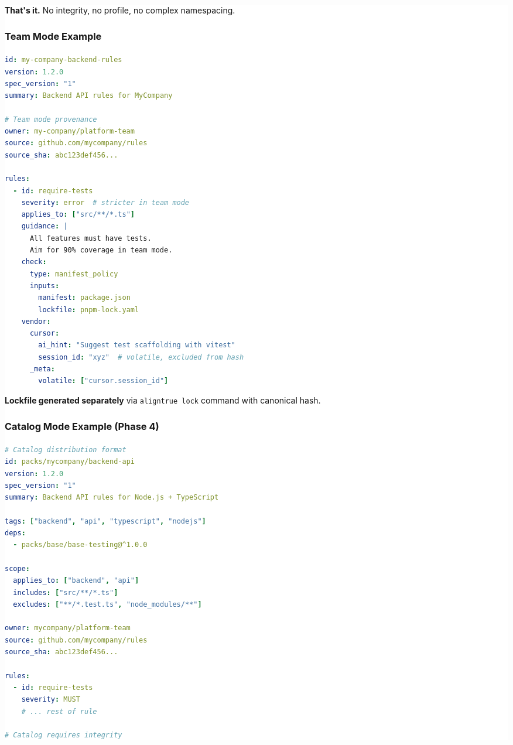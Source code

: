 **That's it.** No integrity, no profile, no complex namespacing.

### Team Mode Example

```yaml
id: my-company-backend-rules
version: 1.2.0
spec_version: "1"
summary: Backend API rules for MyCompany

# Team mode provenance
owner: my-company/platform-team
source: github.com/mycompany/rules
source_sha: abc123def456...

rules:
  - id: require-tests
    severity: error  # stricter in team mode
    applies_to: ["src/**/*.ts"]
    guidance: |
      All features must have tests.
      Aim for 90% coverage in team mode.
    check:
      type: manifest_policy
      inputs:
        manifest: package.json
        lockfile: pnpm-lock.yaml
    vendor:
      cursor:
        ai_hint: "Suggest test scaffolding with vitest"
        session_id: "xyz"  # volatile, excluded from hash
      _meta:
        volatile: ["cursor.session_id"]
```

**Lockfile generated separately** via `aligntrue lock` command with canonical hash.

### Catalog Mode Example (Phase 4)

```yaml
# Catalog distribution format
id: packs/mycompany/backend-api
version: 1.2.0
spec_version: "1"
summary: Backend API rules for Node.js + TypeScript

tags: ["backend", "api", "typescript", "nodejs"]
deps:
  - packs/base/base-testing@^1.0.0

scope:
  applies_to: ["backend", "api"]
  includes: ["src/**/*.ts"]
  excludes: ["**/*.test.ts", "node_modules/**"]

owner: mycompany/platform-team
source: github.com/mycompany/rules
source_sha: abc123def456...

rules:
  - id: require-tests
    severity: MUST
    # ... rest of rule

# Catalog requires integrity
```